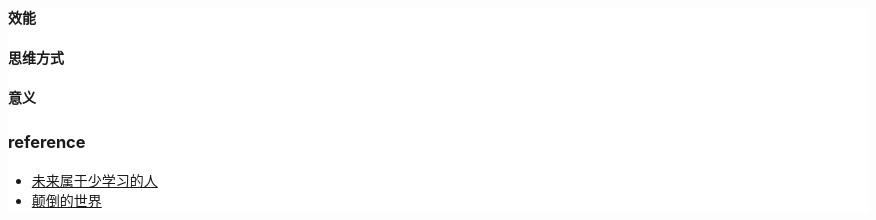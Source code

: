 #### 效能  

#### 思维方式  

#### 意义  
 
### reference
* [未来属于少学习的人](https://web.cichang.net/community/595312894dd6a31af80a80d5/courses)  
* [颠倒的世界](https://web.cichang.net/courses/59a7d5574dd6a319058b04df/)
